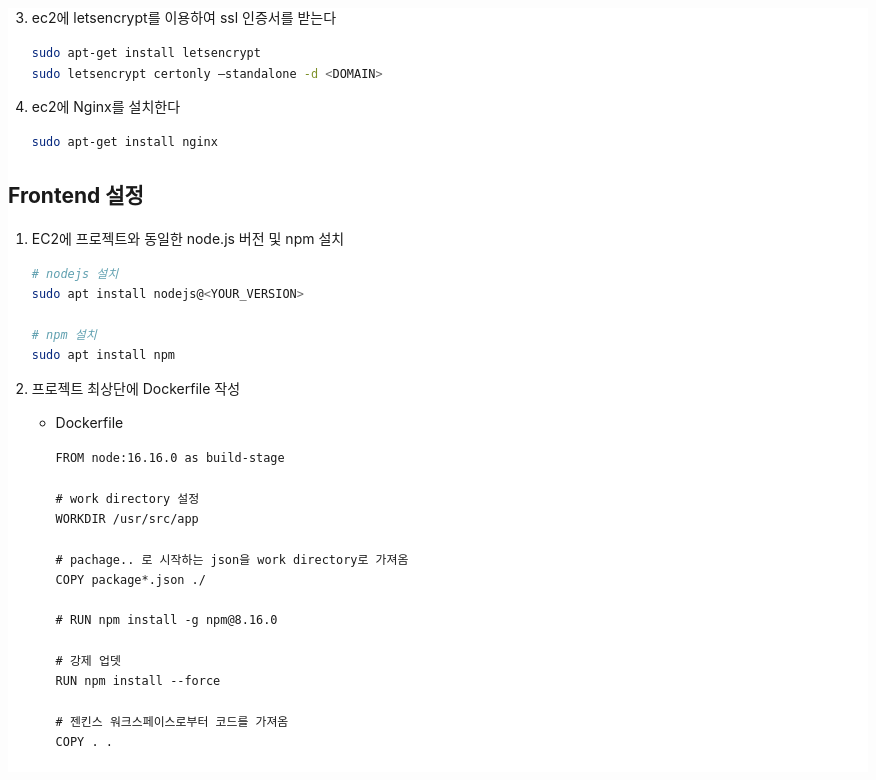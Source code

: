 3. ec2에 letsencrypt를 이용하여 ssl 인증서를 받는다
    
    ```bash
    sudo apt-get install letsencrypt
    sudo letsencrypt certonly —standalone -d <DOMAIN>
    ```
    
4. ec2에 Nginx를 설치한다
    
    ```bash
    sudo apt-get install nginx
    ```
    

## Frontend 설정

1. EC2에 프로젝트와 동일한 node.js 버전 및 npm 설치
    
    ```bash
    # nodejs 설치
    sudo apt install nodejs@<YOUR_VERSION>
    
    # npm 설치
    sudo apt install npm
    ```
    
2. 프로젝트 최상단에 Dockerfile 작성
    - Dockerfile
        
        ```docker
        FROM node:16.16.0 as build-stage
        
        # work directory 설정
        WORKDIR /usr/src/app
        
        # pachage.. 로 시작하는 json을 work directory로 가져옴
        COPY package*.json ./
        
        # RUN npm install -g npm@8.16.0
        
        # 강제 업뎃
        RUN npm install --force
        
        # 젠킨스 워크스페이스로부터 코드를 가져옴
        COPY . .
        